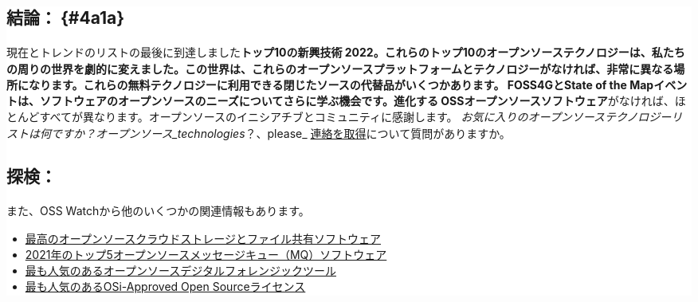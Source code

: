 ## **結論：**   {#4a1a}
現在とトレンドのリストの最後に到達しました**トップ10の新興技術 **2022。これらのトップ10のオープンソーステクノロジーは、私たちの周りの世界を劇的に変えました。この世界は、これらのオープンソースプラットフォームとテクノロジーがなければ、非常に異なる場所になります。これらの無料テクノロジーに利用できる閉じたソースの代替品がいくつかあります。 FOSS4GとState of the Mapイベントは、ソフトウェアのオープンソースのニーズについてさらに学ぶ機会です。進化する**  OSSオープンソースソフトウェア**がなければ、ほとんどすべてが異なります。オープンソースのイニシアチブとコミュニティに感謝します。
_お気に入りのオープンソーステクノロジーリストは何ですか？オープンソース_technologies_？、please_ [連絡を取得][1]について質問がありますか。

## 探検：
また、OSS Watchから他のいくつかの関連情報もあります。
  * [最高のオープンソースクラウドストレージとファイル共有ソフトウェア][2]
  * [2021年のトップ5オープンソースメッセージキュー（MQ）ソフトウェア][3]
  * [最も人気のあるオープンソースデジタルフォレンジックツール][4]
  * [最も人気のあるOSi-Approved Open Sourceライセンス][5]

  
[1]: mailto:yasir.saeed@aspose.com
[2]: https://products.containerize.com/backup-and-sync/
[3]: https://blog.containerize.com/message-queue-software/top-5-open-source-message-queue-software-in-2021/
[4]: https://blog.containerize.com/digital-forensic-tools/top-5-open-source-digital-forensic-tools-in-2021/
[5]: https://blog.containerize.com/licenses-standards/top-5-most-popular-osi-approved-open-source-licenses-of-2021/
